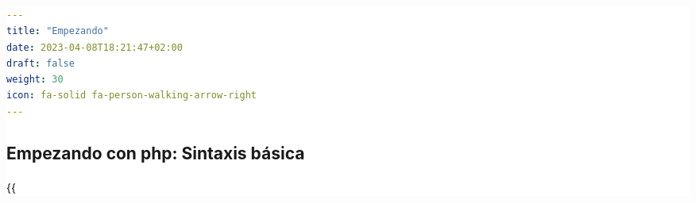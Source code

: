 ```yaml
---
title: "Empezando"
date: 2023-04-08T18:21:47+02:00
draft: false
weight: 30
icon: fa-solid fa-person-walking-arrow-right
---
```

## Empezando con php: Sintaxis básica

[//]: # ({{< iframe src="https://es.wikieducator.org/Usuario:ManuelRomero/ProgramacionWeb/Sintaxis" width="100%" height="1000" >}})
{{<iframe src="https://es.wikieducator.org/index.php?oldid=30592" width="100%" height="3773" >}}
